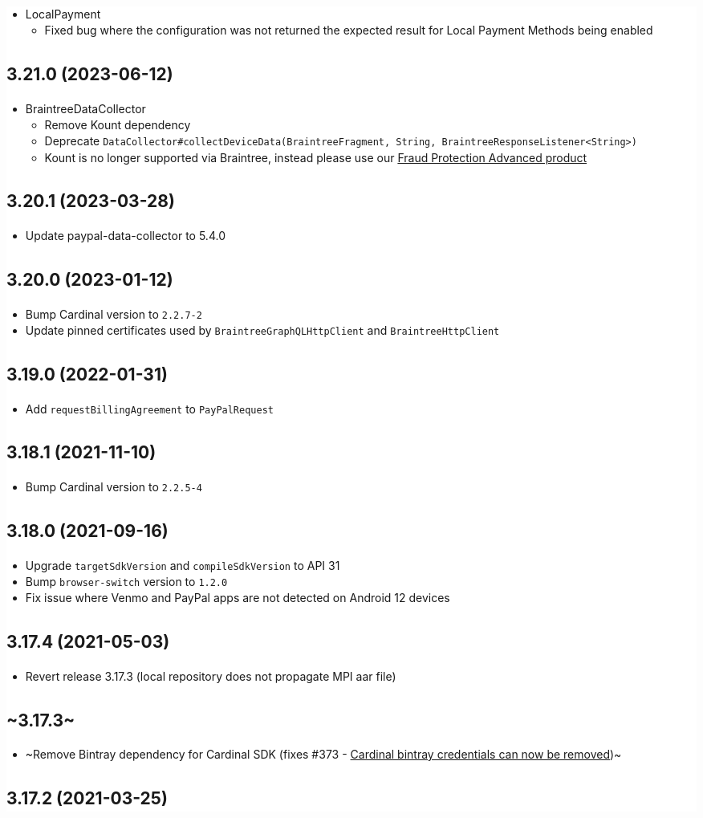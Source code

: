 * LocalPayment
  * Fixed bug where the configuration was not returned the expected result for Local Payment Methods being enabled

## 3.21.0 (2023-06-12)

* BraintreeDataCollector
  * Remove Kount dependency
  * Deprecate `DataCollector#collectDeviceData(BraintreeFragment, String, BraintreeResponseListener<String>)`
  * Kount is no longer supported via Braintree, instead please use our [Fraud Protection Advanced product](https://developer.paypal.com/braintree/articles/guides/fraud-tools/premium/fraud-protection-advanced)

## 3.20.1 (2023-03-28)

* Update paypal-data-collector to 5.4.0

## 3.20.0 (2023-01-12)

* Bump Cardinal version to `2.2.7-2`
* Update pinned certificates used by `BraintreeGraphQLHttpClient` and `BraintreeHttpClient`

## 3.19.0 (2022-01-31)

* Add `requestBillingAgreement` to `PayPalRequest`

## 3.18.1 (2021-11-10)

* Bump Cardinal version to `2.2.5-4`

## 3.18.0 (2021-09-16)

* Upgrade `targetSdkVersion` and `compileSdkVersion` to API 31
* Bump `browser-switch` version to `1.2.0`
* Fix issue where Venmo and PayPal apps are not detected on Android 12 devices

## 3.17.4 (2021-05-03)

* Revert release 3.17.3 (local repository does not propagate MPI aar file)

## ~3.17.3~

* ~Remove Bintray dependency for Cardinal SDK (fixes #373 - [Cardinal bintray credentials can now be removed](https://developers.braintreepayments.com/guides/3d-secure/client-side/android/v3#generate-a-client-token))~

## 3.17.2 (2021-03-25)
